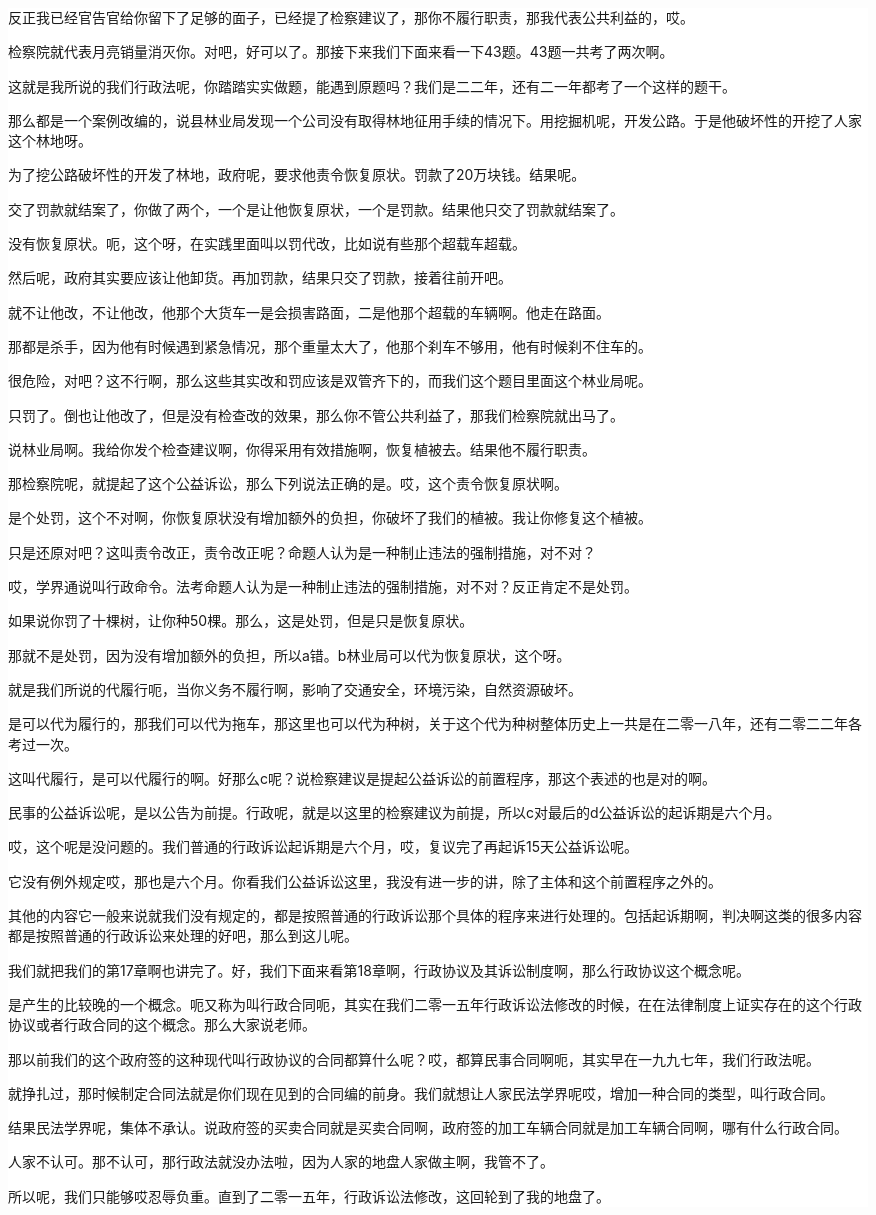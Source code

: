 反正我已经官告官给你留下了足够的面子，已经提了检察建议了，那你不履行职责，那我代表公共利益的，哎。

检察院就代表月亮销量消灭你。对吧，好可以了。那接下来我们下面来看一下43题。43题一共考了两次啊。

这就是我所说的我们行政法呢，你踏踏实实做题，能遇到原题吗？我们是二二年，还有二一年都考了一个这样的题干。

那么都是一个案例改编的，说县林业局发现一个公司没有取得林地征用手续的情况下。用挖掘机呢，开发公路。于是他破坏性的开挖了人家这个林地呀。

为了挖公路破坏性的开发了林地，政府呢，要求他责令恢复原状。罚款了20万块钱。结果呢。

交了罚款就结案了，你做了两个，一个是让他恢复原状，一个是罚款。结果他只交了罚款就结案了。

没有恢复原状。呃，这个呀，在实践里面叫以罚代改，比如说有些那个超载车超载。

然后呢，政府其实要应该让他卸货。再加罚款，结果只交了罚款，接着往前开吧。

就不让他改，不让他改，他那个大货车一是会损害路面，二是他那个超载的车辆啊。他走在路面。

那都是杀手，因为他有时候遇到紧急情况，那个重量太大了，他那个刹车不够用，他有时候刹不住车的。

很危险，对吧？这不行啊，那么这些其实改和罚应该是双管齐下的，而我们这个题目里面这个林业局呢。

只罚了。倒也让他改了，但是没有检查改的效果，那么你不管公共利益了，那我们检察院就出马了。

说林业局啊。我给你发个检查建议啊，你得采用有效措施啊，恢复植被去。结果他不履行职责。

那检察院呢，就提起了这个公益诉讼，那么下列说法正确的是。哎，这个责令恢复原状啊。

是个处罚，这个不对啊，你恢复原状没有增加额外的负担，你破坏了我们的植被。我让你修复这个植被。

只是还原对吧？这叫责令改正，责令改正呢？命题人认为是一种制止违法的强制措施，对不对？

哎，学界通说叫行政命令。法考命题人认为是一种制止违法的强制措施，对不对？反正肯定不是处罚。

如果说你罚了十棵树，让你种50棵。那么，这是处罚，但是只是恢复原状。

那就不是处罚，因为没有增加额外的负担，所以a错。b林业局可以代为恢复原状，这个呀。

就是我们所说的代履行呃，当你义务不履行啊，影响了交通安全，环境污染，自然资源破坏。

是可以代为履行的，那我们可以代为拖车，那这里也可以代为种树，关于这个代为种树整体历史上一共是在二零一八年，还有二零二二年各考过一次。

这叫代履行，是可以代履行的啊。好那么c呢？说检察建议是提起公益诉讼的前置程序，那这个表述的也是对的啊。

民事的公益诉讼呢，是以公告为前提。行政呢，就是以这里的检察建议为前提，所以c对最后的d公益诉讼的起诉期是六个月。

哎，这个呢是没问题的。我们普通的行政诉讼起诉期是六个月，哎，复议完了再起诉15天公益诉讼呢。

它没有例外规定哎，那也是六个月。你看我们公益诉讼这里，我没有进一步的讲，除了主体和这个前置程序之外的。

其他的内容它一般来说就我们没有规定的，都是按照普通的行政诉讼那个具体的程序来进行处理的。包括起诉期啊，判决啊这类的很多内容都是按照普通的行政诉讼来处理的好吧，那么到这儿呢。

我们就把我们的第17章啊也讲完了。好，我们下面来看第18章啊，行政协议及其诉讼制度啊，那么行政协议这个概念呢。

是产生的比较晚的一个概念。呃又称为叫行政合同呃，其实在我们二零一五年行政诉讼法修改的时候，在在法律制度上证实存在的这个行政协议或者行政合同的这个概念。那么大家说老师。

那以前我们的这个政府签的这种现代叫行政协议的合同都算什么呢？哎，都算民事合同啊呃，其实早在一九九七年，我们行政法呢。

就挣扎过，那时候制定合同法就是你们现在见到的合同编的前身。我们就想让人家民法学界呢哎，增加一种合同的类型，叫行政合同。

结果民法学界呢，集体不承认。说政府签的买卖合同就是买卖合同啊，政府签的加工车辆合同就是加工车辆合同啊，哪有什么行政合同。

人家不认可。那不认可，那行政法就没办法啦，因为人家的地盘人家做主啊，我管不了。

所以呢，我们只能够哎忍辱负重。直到了二零一五年，行政诉讼法修改，这回轮到了我的地盘了。
